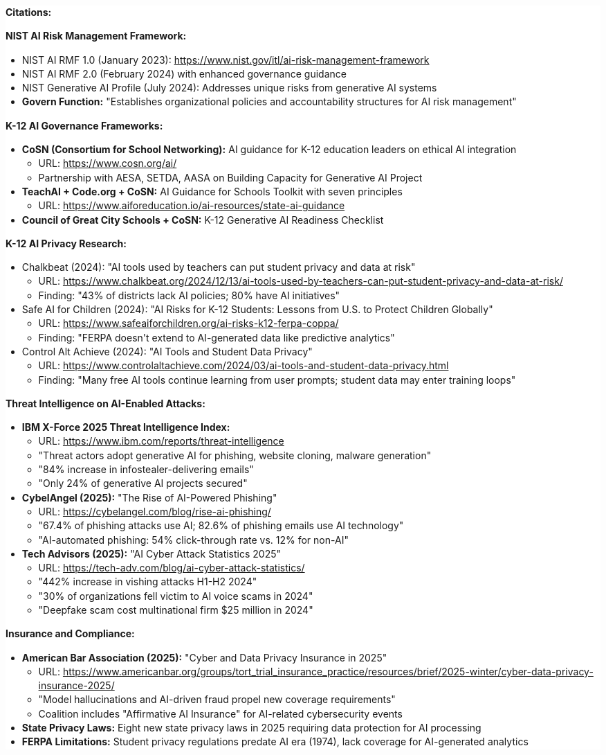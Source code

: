 **Citations:**

**NIST AI Risk Management Framework:**
- NIST AI RMF 1.0 (January 2023): https://www.nist.gov/itl/ai-risk-management-framework
- NIST AI RMF 2.0 (February 2024) with enhanced governance guidance
- NIST Generative AI Profile (July 2024): Addresses unique risks from generative AI systems
- **Govern Function:** "Establishes organizational policies and accountability structures for AI risk management"

**K-12 AI Governance Frameworks:**
- **CoSN (Consortium for School Networking):** AI guidance for K-12 education leaders on ethical AI integration
  - URL: https://www.cosn.org/ai/
  - Partnership with AESA, SETDA, AASA on Building Capacity for Generative AI Project
- **TeachAI + Code.org + CoSN:** AI Guidance for Schools Toolkit with seven principles
  - URL: https://www.aiforeducation.io/ai-resources/state-ai-guidance
- **Council of Great City Schools + CoSN:** K-12 Generative AI Readiness Checklist

**K-12 AI Privacy Research:**
- Chalkbeat (2024): "AI tools used by teachers can put student privacy and data at risk"
  - URL: https://www.chalkbeat.org/2024/12/13/ai-tools-used-by-teachers-can-put-student-privacy-and-data-at-risk/
  - Finding: "43% of districts lack AI policies; 80% have AI initiatives"
- Safe AI for Children (2024): "AI Risks for K-12 Students: Lessons from U.S. to Protect Children Globally"
  - URL: https://www.safeaiforchildren.org/ai-risks-k12-ferpa-coppa/
  - Finding: "FERPA doesn't extend to AI-generated data like predictive analytics"
- Control Alt Achieve (2024): "AI Tools and Student Data Privacy"
  - URL: https://www.controlaltachieve.com/2024/03/ai-tools-and-student-data-privacy.html
  - Finding: "Many free AI tools continue learning from user prompts; student data may enter training loops"

**Threat Intelligence on AI-Enabled Attacks:**
- **IBM X-Force 2025 Threat Intelligence Index:**
  - URL: https://www.ibm.com/reports/threat-intelligence
  - "Threat actors adopt generative AI for phishing, website cloning, malware generation"
  - "84% increase in infostealer-delivering emails"
  - "Only 24% of generative AI projects secured"
- **CybelAngel (2025):** "The Rise of AI-Powered Phishing"
  - URL: https://cybelangel.com/blog/rise-ai-phishing/
  - "67.4% of phishing attacks use AI; 82.6% of phishing emails use AI technology"
  - "AI-automated phishing: 54% click-through rate vs. 12% for non-AI"
- **Tech Advisors (2025):** "AI Cyber Attack Statistics 2025"
  - URL: https://tech-adv.com/blog/ai-cyber-attack-statistics/
  - "442% increase in vishing attacks H1-H2 2024"
  - "30% of organizations fell victim to AI voice scams in 2024"
  - "Deepfake scam cost multinational firm $25 million in 2024"

**Insurance and Compliance:**
- **American Bar Association (2025):** "Cyber and Data Privacy Insurance in 2025"
  - URL: https://www.americanbar.org/groups/tort_trial_insurance_practice/resources/brief/2025-winter/cyber-data-privacy-insurance-2025/
  - "Model hallucinations and AI-driven fraud propel new coverage requirements"
  - Coalition includes "Affirmative AI Insurance" for AI-related cybersecurity events
- **State Privacy Laws:** Eight new state privacy laws in 2025 requiring data protection for AI processing
- **FERPA Limitations:** Student privacy regulations predate AI era (1974), lack coverage for AI-generated analytics
